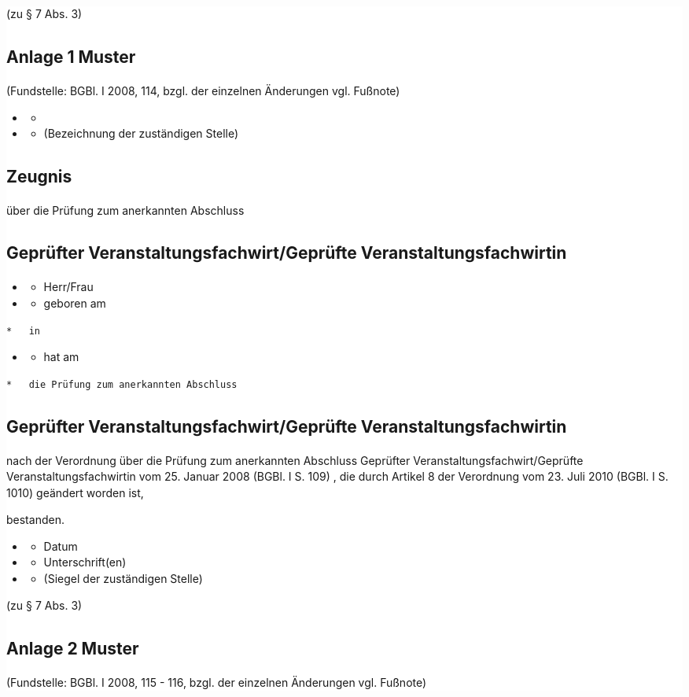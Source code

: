 (zu § 7 Abs. 3)

## Anlage 1 Muster

(Fundstelle: BGBl. I 2008, 114,
bzgl. der einzelnen Änderungen vgl. Fußnote)

*    *

*    *   (Bezeichnung der zuständigen Stelle)



## Zeugnis

über die Prüfung zum anerkannten Abschluss
## Geprüfter Veranstaltungsfachwirt/Geprüfte Veranstaltungsfachwirtin


*    *   Herr/Frau


*    *   geboren am

    *   in


*    *   hat am

    *   die Prüfung zum anerkannten Abschluss



## Geprüfter Veranstaltungsfachwirt/Geprüfte Veranstaltungsfachwirtin

nach der Verordnung über die Prüfung zum anerkannten Abschluss
Geprüfter Veranstaltungsfachwirt/Geprüfte Veranstaltungsfachwirtin vom
25\. Januar 2008 (BGBl. I S. 109) , die durch Artikel 8 der Verordnung
vom 23. Juli 2010 (BGBl. I S. 1010) geändert worden ist,

bestanden.


*    *   Datum


*    *   Unterschrift(en)


*    *   (Siegel der zuständigen Stelle)



(zu § 7 Abs. 3)

## Anlage 2 Muster

(Fundstelle: BGBl. I 2008, 115 - 116,
bzgl. der einzelnen Änderungen vgl. Fußnote)
